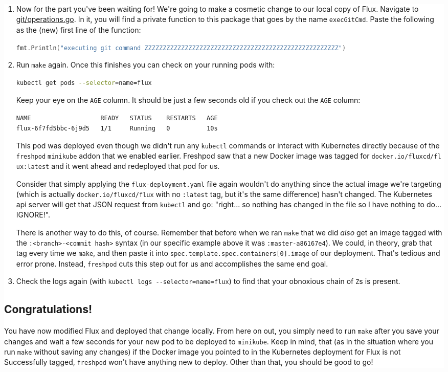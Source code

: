 1. Now for the part you've been waiting for! We're going to make a
   cosmetic change to our local copy of Flux. Navigate to
   [git/operations.go](https://github.com/fluxcd/flux/blob/master/pkg/git/operations.go).
   In it, you will find a private function to this package that goes
   by the name `execGitCmd`. Paste the following as the (new) first
   line of the function:

   ```go
   fmt.Println("executing git command ZZZZZZZZZZZZZZZZZZZZZZZZZZZZZZZZZZZZZZZZZZZZZZZZZZZZZ")
   ```

2. Run `make` again. Once this finishes you can check on your running
   pods with:

   ```sh
   kubectl get pods --selector=name=flux
   ```

   Keep your eye on the `AGE` column. It should be just a few seconds
   old if you check out the `AGE` column:

   ```sh
   NAME                   READY   STATUS    RESTARTS   AGE
   flux-6f7fd5bbc-6j9d5   1/1     Running   0          10s
   ```

   This pod was deployed even though we didn't run any `kubectl`
   commands or interact with Kubernetes directly because of the
   `freshpod` `minikube` addon that we enabled earlier. Freshpod saw
   that a new Docker image was tagged for `docker.io/fluxcd/flux:latest`
   and it went ahead and redeployed that pod for us.

   Consider that simply applying the `flux-deployment.yaml` file again
   wouldn't do anything since the actual image we're targeting (which
   is actually `docker.io/fluxcd/flux` with no `:latest` tag, but it's
   the same difference) hasn't changed.  The Kubernetes api server will
   get that JSON request from `kubectl` and go: "right... so nothing has
   changed in the file so I have nothing to do... IGNORE!".

   There is another way to do this, of course. Remember that before when
   we ran `make` that we did _also_ get an image tagged with the `:<branch>-<commit hash>`
   syntax (in our specific example above it was `:master-a86167e4`).
   We could, in theory, grab that tag every time we `make`, and then
   paste it into `spec.template.spec.containers[0].image` of our
   deployment. That's tedious and error prone. Instead, `freshpod` cuts
   this step out for us and accomplishes the same end goal.

3. Check the logs again (with `kubectl logs --selector=name=flux`) to
   find that your obnoxious chain of `Z`s is present.

## Congratulations!

You have now modified Flux and deployed that change locally. From here
on out, you simply need to run `make` after you save your changes and
wait a few seconds for your new pod to be deployed to `minikube`.
Keep in mind, that (as in the situation where you run `make` without
saving any changes) if the Docker image you pointed to in the
Kubernetes deployment for Flux is not Successfully tagged, `freshpod`
won't have anything new to deploy.
Other than that, you should be good to go!
